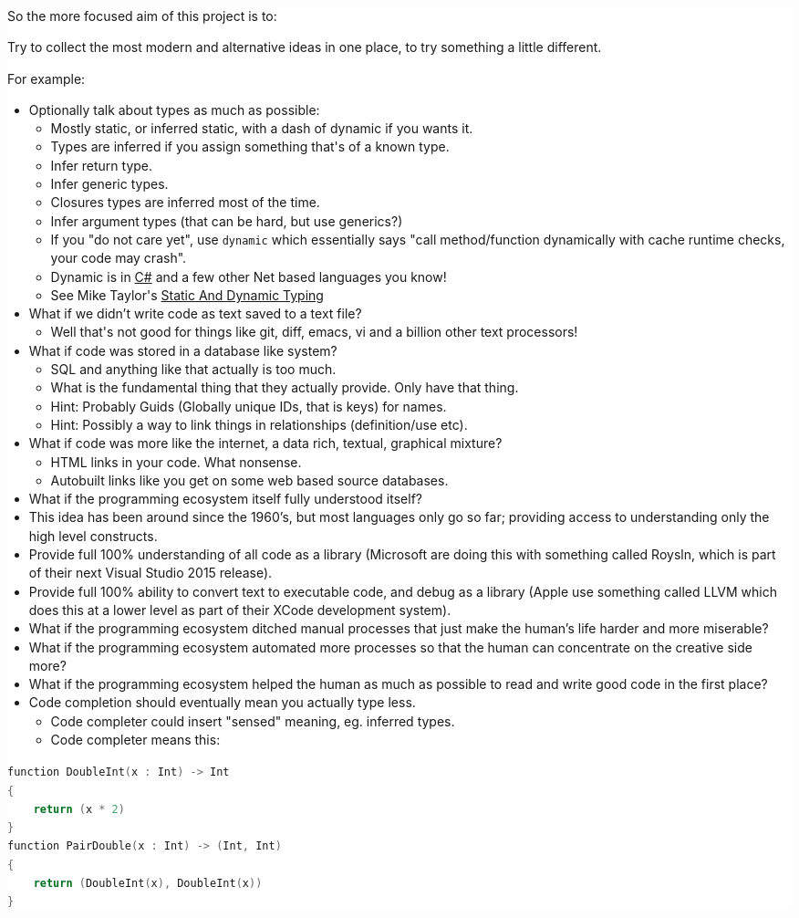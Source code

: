 So the more focused aim of this project is to:

Try to collect the most modern and alternative ideas in one place, to
try something a little different.

For example:

* Optionally talk about types as much as possible:
  * Mostly static, or inferred static, with a dash of dynamic if you wants it.
  * Types are inferred if you assign something that's of a known type.
  * Infer return type.
  * Infer generic types.
  * Closures types are inferred most of the time.
  * Infer argument types (that can be hard, but use generics?)
  * If you "do not care yet", use `dynamic` which essentially says
    "call method/function dynamically with cache runtime checks, your
    code may crash".
  * Dynamic is in [C#] and a few other Net based languages you know!
  * See Mike Taylor's [Static And Dynamic Typing]
* What if we didn’t write code as text saved to a text file?
  * Well that's not good for things like git, diff, emacs, vi and a billion other text processors!
* What if code was stored in a database like system?
  * SQL and anything like that actually is too much.
  * What is the fundamental thing that they actually provide. Only have that thing.
  * Hint: Probably Guids (Globally unique IDs, that is keys) for names.
  * Hint: Possibly a way to link things in relationships (definition/use etc).
* What if code was more like the internet, a data rich, textual,
  graphical mixture?
  * HTML links in your code. What nonsense.
  * Autobuilt links like you get on some web based source databases.
* What if the programming ecosystem itself fully understood itself?
* This idea has been around since the 1960’s, but most languages only
  go so far; providing access to understanding only the high level
  constructs.
* Provide full 100% understanding of all code as a library (Microsoft
  are doing this with something called Roysln, which is part of their
  next Visual Studio 2015 release).
* Provide full 100% ability to convert text to executable code, and
  debug as a library (Apple use something called LLVM which does this
  at a lower level as part of their XCode development system).
* What if the programming ecosystem ditched manual processes that just
  make the human’s life harder and more miserable?
* What if the programming ecosystem automated more processes so that
  the human can concentrate on the creative side more?
* What if the programming ecosystem helped the human as much as possible to read and write good code in the first place?
* Code completion should eventually mean you actually type less.
  * Code completer could insert "sensed" meaning, eg. inferred types.
  * Code completer means this:

```C++
function DoubleInt(x : Int) -> Int
{
    return (x * 2)
}
function PairDouble(x : Int) -> (Int, Int)
{
    return (DoubleInt(x), DoubleInt(x))
}
```


[Harth]: /
[blog]: /post/
[C]: https://en.wikipedia.org/wiki/C_(programming_language)
[C++]: https://en.wikipedia.org/wiki/The_C%2B%2B_Programming_Language
[C#]: https://en.wikipedia.org/wiki/C_Sharp_(programming_language)
[Java]: https://en.wikipedia.org/wiki/Java_(programming_language)
[Lisp]: https://en.wikipedia.org/wiki/Lisp_(programming_language)
[Emacs]: https://www.gnu.org/software/emacs/
[Python]: http://www.python.org/
[D]: http://www.dlang.org/
[Ceylon]: http://www.ceylon-lang.org/
[Erlang]: http://www.erlang.org/
[Julia]: http://www.julialang.org/
[Kotlin]: http://kotlinlang.org/
[Ruby]: http://www.ruby-lang.org/
[Rust]: http://www.rust-lang.org/
[Swift]: https://developer.apple.com/swift/
[Hugo]: http://gohugo.io/
[Harth-Hugo-Theme]: https://github.com/harthsw/harth-hugo-theme
[Bootstrap]: http://getbootstrap.com
[Pygments]: http://pygments.org
[Atlassian Jira]: https://www.atlassian.com/purchase/product/jira-software
[Kickstarter]: https://www.kickstarter.com
[Patreon]: https://www.patreon.com
[Favourite Programming Language]: https://reprog.wordpress.com/2010/03/18/so-what-actually-is-my-favourite-programming-language/
[Static And Dynamic Typing]: https://reprog.wordpress.com/2010/06/05/we-cant-afford-to-write-safe-software/
[Error 1]: http://www.610yesnolovely.org/blog/2015/02/07/houston-we-have-an-error/
[Error 2]: http://www.610yesnolovely.org/blog/2015/02/16/houston-we-have-an-error-part-2/
